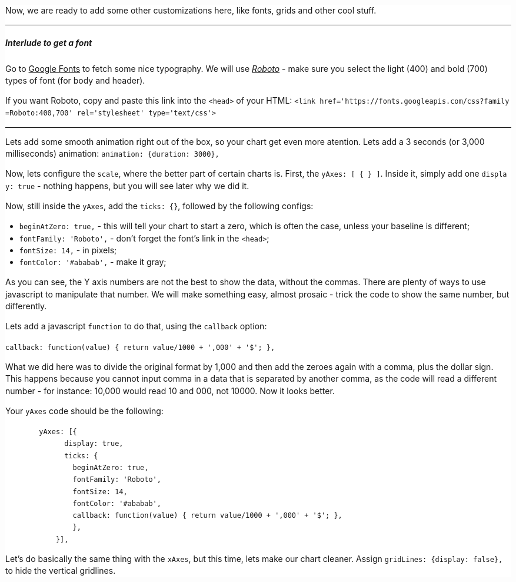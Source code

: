 Now, we are ready to add some other customizations here, like fonts, grids and other cool stuff. 

___
##### Interlude to get a font
Go to [Google Fonts](https://www.google.com/fonts) to fetch some nice typography. We will use [*Roboto*](https://www.google.com/fonts#QuickUsePlace:quickUse) - make sure you select the light (400) and bold (700) types of font (for body and header). 

If you want Roboto, copy and paste this link into the `<head>` of your HTML: `<link href='https://fonts.googleapis.com/css?family=Roboto:400,700' rel='stylesheet' type='text/css'>` 

___

Lets add some smooth animation right out of the box, so your chart get even more atention. Lets add a 3 seconds (or 3,000 milliseconds) animation: `animation: {duration: 3000},`

Now, lets configure the `scale`, where the better part of certain charts is. First, the `yAxes: [ { } ]`. Inside it, simply add one `display: true` - nothing happens, but you will see later why we did it. 

Now, still inside the `yAxes`, add the `ticks: {}`, followed by the following configs: 

* `beginAtZero: true,` - this will tell your chart to start a zero, which is often the case, unless your baseline is different;
* `fontFamily: 'Roboto',` - don’t forget the font’s link in the `<head>`;
* `fontSize: 14,` - in pixels; 
* `fontColor: '#ababab',` - make it gray;

As you can see, the Y axis numbers are not the best to show the data, without the commas. There are plenty of ways to use javascript to manipulate that number. We will make something easy, almost prosaic - trick the code to show the same number, but differently.

Lets add a javascript `function` to do that, using the `callback` option:

`callback: function(value) { return value/1000 + ',000' + '$'; },`

What we did here was to divide the original format by 1,000 and then add the zeroes again with a comma, plus the dollar sign. This happens because you cannot input comma in a data that is separated by another comma, as the code will read a different number - for instance: 10,000 would read 10 and 000, not 10000. Now it looks better.

Your `yAxes` code should be the following: 

			yAxes: [{
				  display: true,                
				  ticks: {
					beginAtZero: true,
					fontFamily: 'Roboto',
					fontSize: 14,
					fontColor: '#ababab',
					callback: function(value) { return value/1000 + ',000' + '$'; },
					},
			    }],

Let’s do basically the same thing with the `xAxes`, but this time, lets make our chart cleaner. Assign `gridLines: {display: false},` to hide the vertical gridlines.  
